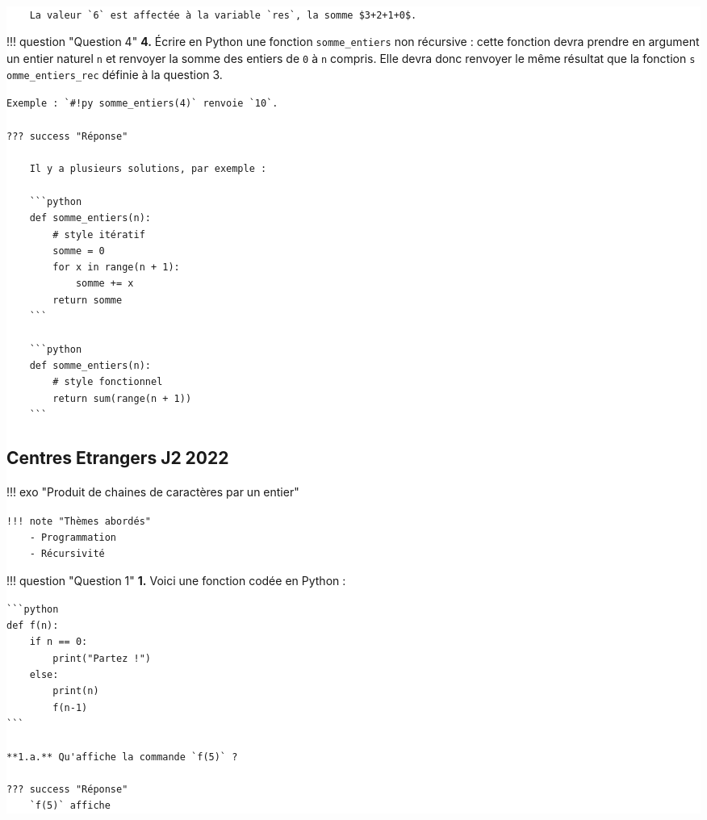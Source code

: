         La valeur `6` est affectée à la variable `res`, la somme $3+2+1+0$.

!!! question "Question 4"
    **4.** Écrire en Python une fonction `somme_entiers` non récursive : cette fonction devra prendre en argument un entier naturel `n` et renvoyer la somme des entiers de `0` à `n` compris. Elle devra donc renvoyer le même résultat que la fonction `somme_entiers_rec` définie à la question 3.

    Exemple : `#!py somme_entiers(4)` renvoie `10`.

    ??? success "Réponse"

        Il y a plusieurs solutions, par exemple :

        ```python
        def somme_entiers(n):
            # style itératif
            somme = 0
            for x in range(n + 1):
                somme += x
            return somme
        ```

        ```python
        def somme_entiers(n):
            # style fonctionnel
            return sum(range(n + 1))
        ```

## Centres Etrangers J2 2022

!!! exo "Produit de chaines de caractères par un entier"

    !!! note "Thèmes abordés"
        - Programmation  
        - Récursivité 

!!! question "Question 1"
    **1.** Voici une fonction codée en Python :

    ```python
    def f(n):
        if n == 0:
            print("Partez !")
        else:
            print(n)
            f(n-1)
    ```

    **1.a.** Qu'affiche la commande `f(5)` ?

    ??? success "Réponse"
        `f(5)` affiche
